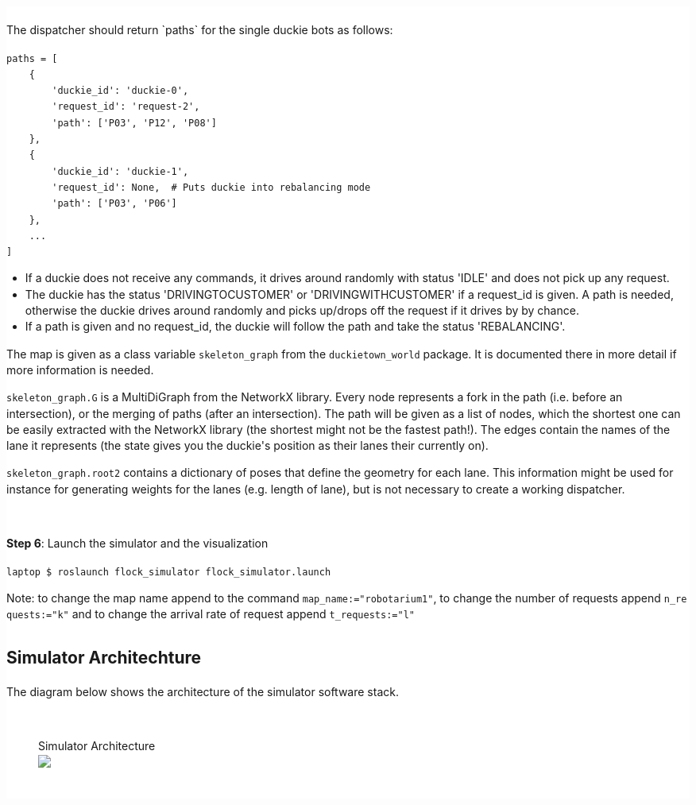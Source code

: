 <br />
The dispatcher should return `paths` for the single duckie bots as follows:

```
paths = [
    {
        'duckie_id': 'duckie-0',
        'request_id': 'request-2',
        'path': ['P03', 'P12', 'P08']
    },
    {
        'duckie_id': 'duckie-1',
        'request_id': None,  # Puts duckie into rebalancing mode
        'path': ['P03', 'P06']
    },
    ...
]
```

- If a duckie does not receive any commands, it drives around randomly with status 'IDLE' and does not pick up any request.
- The duckie has the status 'DRIVINGTOCUSTOMER' or 'DRIVINGWITHCUSTOMER' if a request_id is given. A path is needed, otherwise the duckie drives around randomly and picks up/drops off the request if it drives by by chance.
- If a path is given and no request_id, the duckie will follow the path and take the status 'REBALANCING'.

The map is given as a class variable `skeleton_graph` from the `duckietown_world` package. It is documented there in more detail if more information is needed.

`skeleton_graph.G` is a MultiDiGraph from the NetworkX library. Every node represents a fork in the path (i.e. before an intersection), or the merging of paths (after an intersection). The path will be given as a list of nodes, which the shortest one can be easily extracted with the NetworkX library (the shortest might not be the fastest path!). The edges contain the names of the lane it represents (the state gives you the duckie's position as their lanes their currently on).

`skeleton_graph.root2` contains a dictionary of poses that define the geometry for each lane. This information might be used for instance for generating weights for the lanes (e.g. length of lane), but is not necessary to create a working dispatcher.

<br/>


 **Step 6**: Launch the simulator and the visualization

    laptop $ roslaunch flock_simulator flock_simulator.launch

Note: to change the map name append to the command `map_name:="robotarium1"`, to change the number of requests append  `n_requests:="k"` and to change the arrival rate of request append  `t_requests:="l"`


## Simulator Architechture

The diagram below shows the architecture of the simulator software stack.

<br />
<figure>
<figcaption>Simulator Architecture</figcaption>
<img  style='width:24em'  src="Simulator_architecture.png"/>
</figure>
<br />
